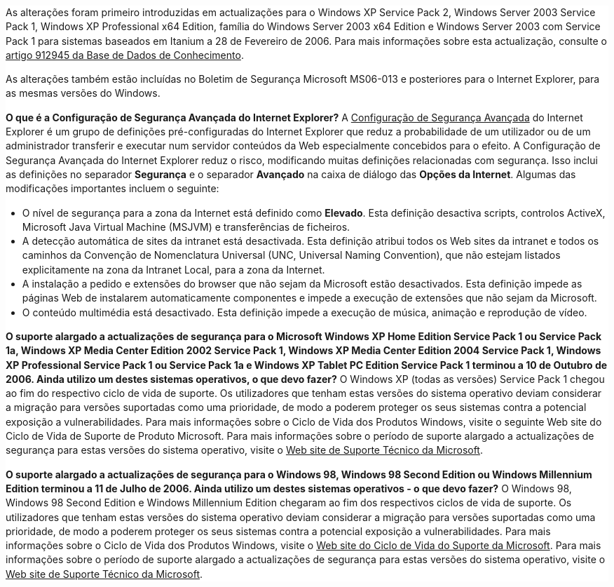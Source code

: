 As alterações foram primeiro introduzidas em actualizações para o Windows XP Service Pack 2, Windows Server 2003 Service Pack 1, Windows XP Professional x64 Edition, família do Windows Server 2003 x64 Edition e Windows Server 2003 com Service Pack 1 para sistemas baseados em Itanium a 28 de Fevereiro de 2006. Para mais informações sobre esta actualização, consulte o [artigo 912945 da Base de Dados de Conhecimento](http://support.microsoft.com/kb/912945).

As alterações também estão incluídas no Boletim de Segurança Microsoft MS06-013 e posteriores para o Internet Explorer, para as mesmas versões do Windows.

**O que é a Configuração de Segurança Avançada do Internet Explorer?**
A [Configuração de Segurança Avançada](http://msdn2.microsoft.com/en-us/library/ms537183.aspx) do Internet Explorer é um grupo de definições pré-configuradas do Internet Explorer que reduz a probabilidade de um utilizador ou de um administrador transferir e executar num servidor conteúdos da Web especialmente concebidos para o efeito. A Configuração de Segurança Avançada do Internet Explorer reduz o risco, modificando muitas definições relacionadas com segurança. Isso inclui as definições no separador **Segurança** e o separador **Avançado** na caixa de diálogo das **Opções da Internet**. Algumas das modificações importantes incluem o seguinte:

-   O nível de segurança para a zona da Internet está definido como **Elevado**. Esta definição desactiva scripts, controlos ActiveX, Microsoft Java Virtual Machine (MSJVM) e transferências de ficheiros.
-   A detecção automática de sites da intranet está desactivada. Esta definição atribui todos os Web sites da intranet e todos os caminhos da Convenção de Nomenclatura Universal (UNC, Universal Naming Convention), que não estejam listados explicitamente na zona da Intranet Local, para a zona da Internet.
-   A instalação a pedido e extensões do browser que não sejam da Microsoft estão desactivados. Esta definição impede as páginas Web de instalarem automaticamente componentes e impede a execução de extensões que não sejam da Microsoft.
-   O conteúdo multimédia está desactivado. Esta definição impede a execução de música, animação e reprodução de vídeo.

**O suporte alargado a actualizações de segurança para o Microsoft Windows XP Home Edition Service Pack 1 ou Service Pack 1a, Windows XP Media Center Edition 2002 Service Pack 1, Windows XP Media Center Edition 2004 Service Pack 1, Windows XP Professional Service Pack 1 ou Service Pack 1a e Windows XP Tablet PC Edition Service Pack 1 terminou a 10 de Outubro de 2006. Ainda utilizo um destes sistemas operativos, o que devo fazer?**
O Windows XP (todas as versões) Service Pack 1 chegou ao fim do respectivo ciclo de vida de suporte. Os utilizadores que tenham estas versões do sistema operativo deviam considerar a migração para versões suportadas como uma prioridade, de modo a poderem proteger os seus sistemas contra a potencial exposição a vulnerabilidades. Para mais informações sobre o Ciclo de Vida dos Produtos Windows, visite o seguinte Web site do Ciclo de Vida de Suporte de Produto Microsoft. Para mais informações sobre o período de suporte alargado a actualizações de segurança para estas versões do sistema operativo, visite o [Web site de Suporte Técnico da Microsoft](http://go.microsoft.com/fwlink/?linkid=33328).

**O suporte alargado a actualizações de segurança para o Windows 98, Windows 98 Second Edition ou Windows Millennium Edition terminou a 11 de Julho de 2006. Ainda utilizo um destes sistemas operativos - o que devo fazer?**
O Windows 98, Windows 98 Second Edition e Windows Millennium Edition chegaram ao fim dos respectivos ciclos de vida de suporte. Os utilizadores que tenham estas versões do sistema operativo deviam considerar a migração para versões suportadas como uma prioridade, de modo a poderem proteger os seus sistemas contra a potencial exposição a vulnerabilidades. Para mais informações sobre o Ciclo de Vida dos Produtos Windows, visite o [Web site do Ciclo de Vida do Suporte da Microsoft](http://support.microsoft.com/lifecycle/). Para mais informações sobre o período de suporte alargado a actualizações de segurança para estas versões do sistema operativo, visite o [Web site de Suporte Técnico da Microsoft](http://go.microsoft.com/fwlink/?linkid=33328).
